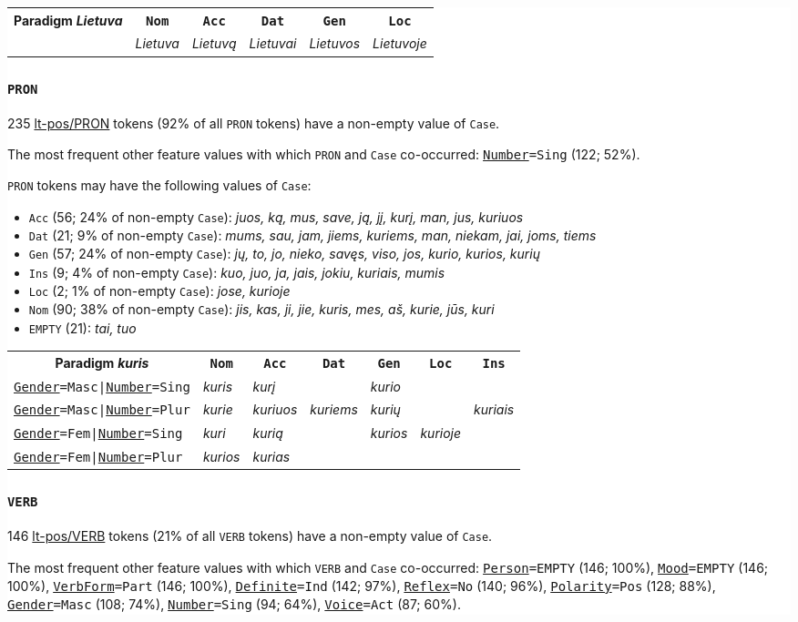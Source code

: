 <table>
  <tr><th>Paradigm <i>Lietuva</i></th><th><tt>Nom</tt></th><th><tt>Acc</tt></th><th><tt>Dat</tt></th><th><tt>Gen</tt></th><th><tt>Loc</tt></th></tr>
  <tr><td><tt></tt></td><td><em>Lietuva</em></td><td><em>Lietuvą</em></td><td><em>Lietuvai</em></td><td><em>Lietuvos</em></td><td><em>Lietuvoje</em></td></tr>
</table>

### `PRON`

235 [lt-pos/PRON]() tokens (92% of all `PRON` tokens) have a non-empty value of `Case`.

The most frequent other feature values with which `PRON` and `Case` co-occurred: <tt><a href="Number.html">Number</a>=Sing</tt> (122; 52%).

`PRON` tokens may have the following values of `Case`:

* `Acc` (56; 24% of non-empty `Case`): <em>juos, ką, mus, save, ją, jį, kurį, man, jus, kuriuos</em>
* `Dat` (21; 9% of non-empty `Case`): <em>mums, sau, jam, jiems, kuriems, man, niekam, jai, joms, tiems</em>
* `Gen` (57; 24% of non-empty `Case`): <em>jų, to, jo, nieko, savęs, viso, jos, kurio, kurios, kurių</em>
* `Ins` (9; 4% of non-empty `Case`): <em>kuo, juo, ja, jais, jokiu, kuriais, mumis</em>
* `Loc` (2; 1% of non-empty `Case`): <em>jose, kurioje</em>
* `Nom` (90; 38% of non-empty `Case`): <em>jis, kas, ji, jie, kuris, mes, aš, kurie, jūs, kuri</em>
* `EMPTY` (21): <em>tai, tuo</em>

<table>
  <tr><th>Paradigm <i>kuris</i></th><th><tt>Nom</tt></th><th><tt>Acc</tt></th><th><tt>Dat</tt></th><th><tt>Gen</tt></th><th><tt>Loc</tt></th><th><tt>Ins</tt></th></tr>
  <tr><td><tt><a href="Gender.html">Gender</a>=Masc|<a href="Number.html">Number</a>=Sing</tt></td><td><em>kuris</em></td><td><em>kurį</em></td><td></td><td><em>kurio</em></td><td></td><td></td></tr>
  <tr><td><tt><a href="Gender.html">Gender</a>=Masc|<a href="Number.html">Number</a>=Plur</tt></td><td><em>kurie</em></td><td><em>kuriuos</em></td><td><em>kuriems</em></td><td><em>kurių</em></td><td></td><td><em>kuriais</em></td></tr>
  <tr><td><tt><a href="Gender.html">Gender</a>=Fem|<a href="Number.html">Number</a>=Sing</tt></td><td><em>kuri</em></td><td><em>kurią</em></td><td></td><td><em>kurios</em></td><td><em>kurioje</em></td><td></td></tr>
  <tr><td><tt><a href="Gender.html">Gender</a>=Fem|<a href="Number.html">Number</a>=Plur</tt></td><td><em>kurios</em></td><td><em>kurias</em></td><td></td><td></td><td></td><td></td></tr>
</table>

### `VERB`

146 [lt-pos/VERB]() tokens (21% of all `VERB` tokens) have a non-empty value of `Case`.

The most frequent other feature values with which `VERB` and `Case` co-occurred: <tt><a href="Person.html">Person</a>=EMPTY</tt> (146; 100%), <tt><a href="Mood.html">Mood</a>=EMPTY</tt> (146; 100%), <tt><a href="VerbForm.html">VerbForm</a>=Part</tt> (146; 100%), <tt><a href="Definite.html">Definite</a>=Ind</tt> (142; 97%), <tt><a href="Reflex.html">Reflex</a>=No</tt> (140; 96%), <tt><a href="Polarity.html">Polarity</a>=Pos</tt> (128; 88%), <tt><a href="Gender.html">Gender</a>=Masc</tt> (108; 74%), <tt><a href="Number.html">Number</a>=Sing</tt> (94; 64%), <tt><a href="Voice.html">Voice</a>=Act</tt> (87; 60%).
